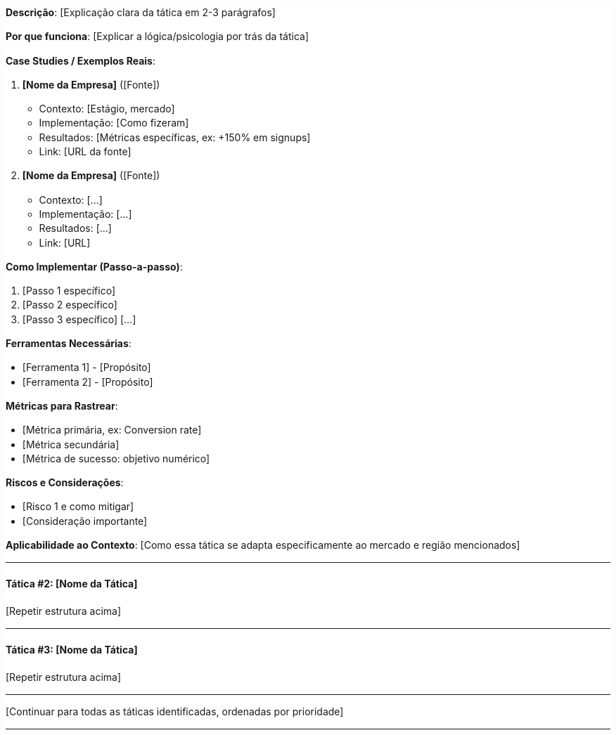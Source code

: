 **Descrição**:
[Explicação clara da tática em 2-3 parágrafos]

**Por que funciona**:
[Explicar a lógica/psicologia por trás da tática]

**Case Studies / Exemplos Reais**:
1. **[Nome da Empresa]** ([Fonte])
   - Contexto: [Estágio, mercado]
   - Implementação: [Como fizeram]
   - Resultados: [Métricas específicas, ex: +150% em signups]
   - Link: [URL da fonte]

2. **[Nome da Empresa]** ([Fonte])
   - Contexto: [...]
   - Implementação: [...]
   - Resultados: [...]
   - Link: [URL]

**Como Implementar (Passo-a-passo)**:
1. [Passo 1 específico]
2. [Passo 2 específico]
3. [Passo 3 específico]
[...]

**Ferramentas Necessárias**:
- [Ferramenta 1] - [Propósito]
- [Ferramenta 2] - [Propósito]

**Métricas para Rastrear**:
- [Métrica primária, ex: Conversion rate]
- [Métrica secundária]
- [Métrica de sucesso: objetivo numérico]

**Riscos e Considerações**:
- [Risco 1 e como mitigar]
- [Consideração importante]

**Aplicabilidade ao Contexto**:
[Como essa tática se adapta especificamente ao mercado e região mencionados]

---

#### Tática #2: [Nome da Tática]

[Repetir estrutura acima]

---

#### Tática #3: [Nome da Tática]

[Repetir estrutura acima]

---

[Continuar para todas as táticas identificadas, ordenadas por prioridade]

---